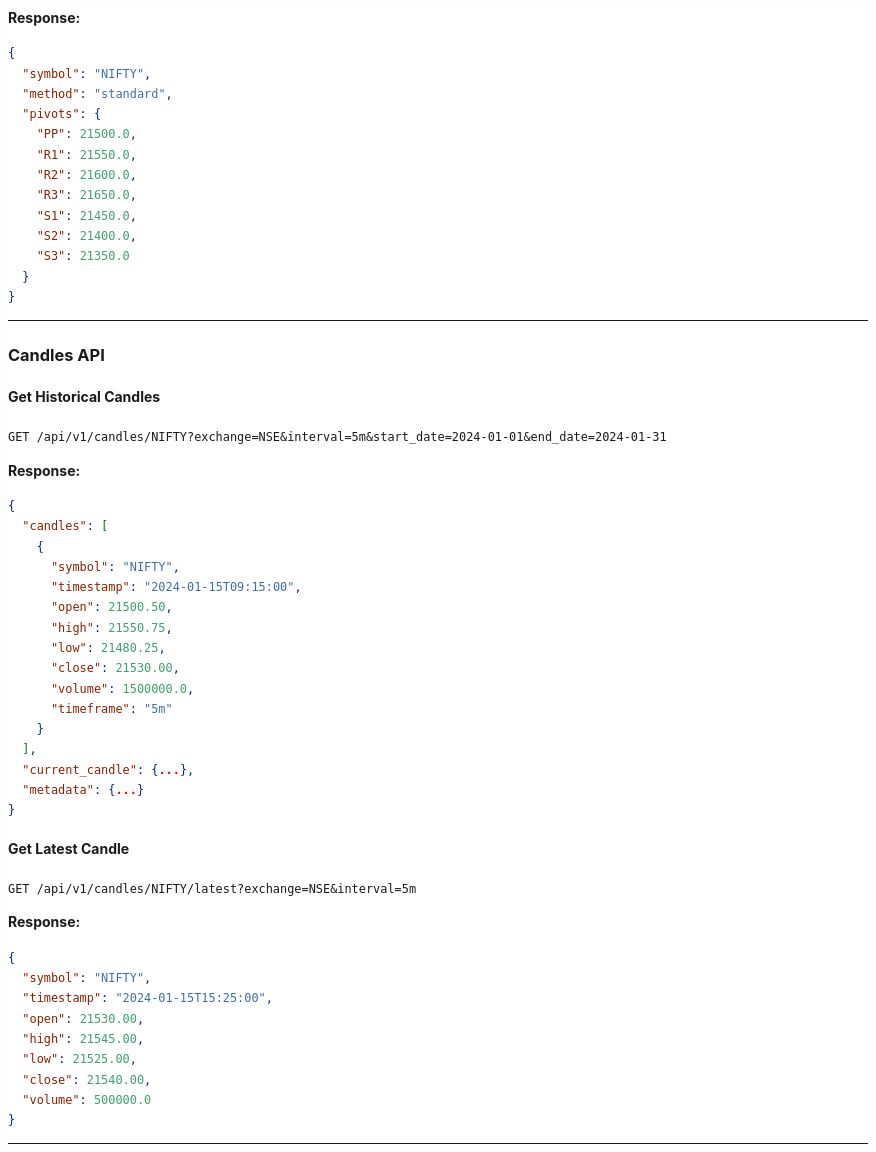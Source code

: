 **Response:**
```json
{
  "symbol": "NIFTY",
  "method": "standard",
  "pivots": {
    "PP": 21500.0,
    "R1": 21550.0,
    "R2": 21600.0,
    "R3": 21650.0,
    "S1": 21450.0,
    "S2": 21400.0,
    "S3": 21350.0
  }
}
```

---

### Candles API

#### Get Historical Candles
```http
GET /api/v1/candles/NIFTY?exchange=NSE&interval=5m&start_date=2024-01-01&end_date=2024-01-31
```

**Response:**
```json
{
  "candles": [
    {
      "symbol": "NIFTY",
      "timestamp": "2024-01-15T09:15:00",
      "open": 21500.50,
      "high": 21550.75,
      "low": 21480.25,
      "close": 21530.00,
      "volume": 1500000.0,
      "timeframe": "5m"
    }
  ],
  "current_candle": {...},
  "metadata": {...}
}
```

#### Get Latest Candle
```http
GET /api/v1/candles/NIFTY/latest?exchange=NSE&interval=5m
```

**Response:**
```json
{
  "symbol": "NIFTY",
  "timestamp": "2024-01-15T15:25:00",
  "open": 21530.00,
  "high": 21545.00,
  "low": 21525.00,
  "close": 21540.00,
  "volume": 500000.0
}
```

---